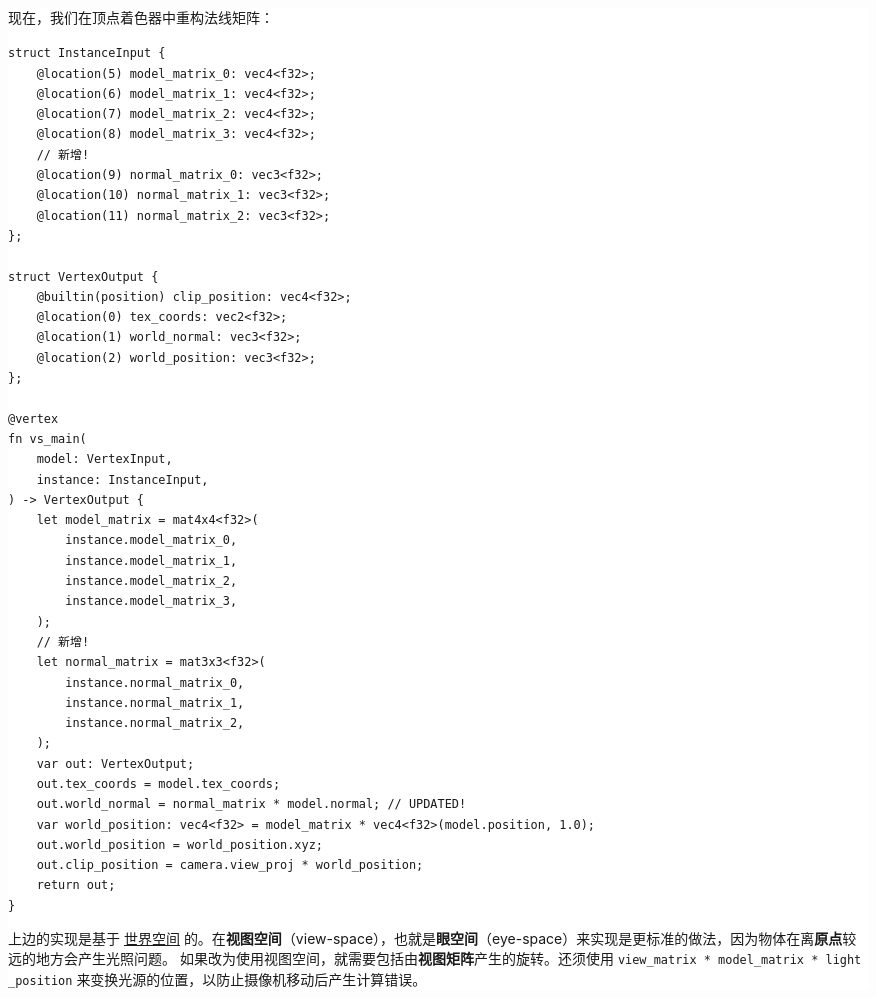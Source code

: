 现在，我们在顶点着色器中重构法线矩阵：

```wgsl
struct InstanceInput {
    @location(5) model_matrix_0: vec4<f32>;
    @location(6) model_matrix_1: vec4<f32>;
    @location(7) model_matrix_2: vec4<f32>;
    @location(8) model_matrix_3: vec4<f32>;
    // 新增!
    @location(9) normal_matrix_0: vec3<f32>;
    @location(10) normal_matrix_1: vec3<f32>;
    @location(11) normal_matrix_2: vec3<f32>;
};

struct VertexOutput {
    @builtin(position) clip_position: vec4<f32>;
    @location(0) tex_coords: vec2<f32>;
    @location(1) world_normal: vec3<f32>;
    @location(2) world_position: vec3<f32>;
};

@vertex
fn vs_main(
    model: VertexInput,
    instance: InstanceInput,
) -> VertexOutput {
    let model_matrix = mat4x4<f32>(
        instance.model_matrix_0,
        instance.model_matrix_1,
        instance.model_matrix_2,
        instance.model_matrix_3,
    );
    // 新增!
    let normal_matrix = mat3x3<f32>(
        instance.normal_matrix_0,
        instance.normal_matrix_1,
        instance.normal_matrix_2,
    );
    var out: VertexOutput;
    out.tex_coords = model.tex_coords;
    out.world_normal = normal_matrix * model.normal; // UPDATED!
    var world_position: vec4<f32> = model_matrix * vec4<f32>(model.position, 1.0);
    out.world_position = world_position.xyz;
    out.clip_position = camera.view_proj * world_position;
    return out;
}
```

<div class="note">

上边的实现是基于 [世界空间](https://gamedev.stackexchange.com/questions/65783/what-are-world-space-and-eye-space-in-game-development) 的。在**视图空间**（view-space），也就是**眼空间**（eye-space）来实现是更标准的做法，因为物体在离**原点**较远的地方会产生光照问题。
如果改为使用视图空间，就需要包括由**视图矩阵**产生的旋转。还须使用 `view_matrix * model_matrix * light_position` 来变换光源的位置，以防止摄像机移动后产生计算错误。
